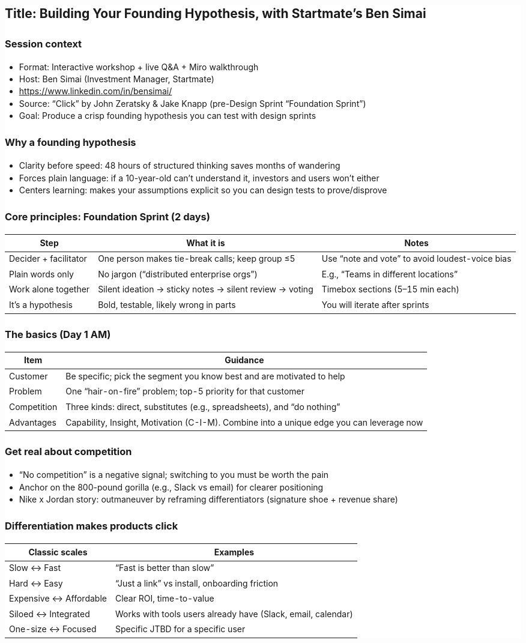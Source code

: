 ## Title: Building Your Founding Hypothesis, with Startmate’s Ben Simai 

### Session context
- Format: Interactive workshop + live Q&A + Miro walkthrough
- Host: Ben Simai (Investment Manager, Startmate)
- https://www.linkedin.com/in/bensimai/
- Source: “Click” by John Zeratsky & Jake Knapp (pre-Design Sprint “Foundation Sprint”)
- Goal: Produce a crisp founding hypothesis you can test with design sprints

### Why a founding hypothesis
- Clarity before speed: 48 hours of structured thinking saves months of wandering
- Forces plain language: if a 10-year-old can’t understand it, investors and users won’t either
- Centers learning: makes your assumptions explicit so you can design tests to prove/disprove

### Core principles: Foundation Sprint (2 days)

| Step                    | What it is                                                                 | Notes                                                                                   |
|-------------------------|-----------------------------------------------------------------------------|-----------------------------------------------------------------------------------------|
| Decider + facilitator   | One person makes tie-break calls; keep group ≤5                            | Use “note and vote” to avoid loudest-voice bias                                         |
| Plain words only        | No jargon (“distributed enterprise orgs”)                                  | E.g., “Teams in different locations”                                                    |
| Work alone together     | Silent ideation → sticky notes → silent review → voting                    | Timebox sections (5–15 min each)                                                        |
| It’s a hypothesis       | Bold, testable, likely wrong in parts                                       | You will iterate after sprints                                                          |

### The basics (Day 1 AM)

| Item         | Guidance                                                                                                      |
|--------------|---------------------------------------------------------------------------------------------------------------|
| Customer     | Be specific; pick the segment you know best and are motivated to help                                         |
| Problem      | One “hair-on-fire” problem; top-5 priority for that customer                                                  |
| Competition  | Three kinds: direct, substitutes (e.g., spreadsheets), and “do nothing”                                       |
| Advantages   | Capability, Insight, Motivation (C-I-M). Combine into a unique edge you can leverage now                      |

### Get real about competition
- “No competition” is a negative signal; switching to you must be worth the pain
- Anchor on the 800-pound gorilla (e.g., Slack vs email) for clearer positioning
- Nike x Jordan story: outmaneuver by reframing differentiators (signature shoe + revenue share)

### Differentiation makes products click

| Classic scales            | Examples                                                                 |
|--------------------------|--------------------------------------------------------------------------|
| Slow ↔ Fast              | “Fast is better than slow”                                               |
| Hard ↔ Easy              | “Just a link” vs install, onboarding friction                            |
| Expensive ↔ Affordable   | Clear ROI, time-to-value                                                 |
| Siloed ↔ Integrated      | Works with tools users already have (Slack, email, calendar)             |
| One-size ↔ Focused       | Specific JTBD for a specific user                                        |
